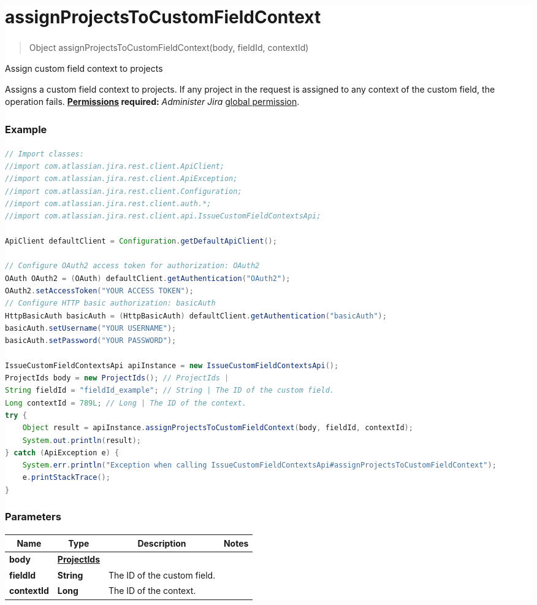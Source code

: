 <a name="assignProjectsToCustomFieldContext"></a>
# **assignProjectsToCustomFieldContext**
> Object assignProjectsToCustomFieldContext(body, fieldId, contextId)

Assign custom field context to projects

Assigns a custom field context to projects.  If any project in the request is assigned to any context of the custom field, the operation fails.  **[Permissions](#permissions) required:** *Administer Jira* [global permission](https://confluence.atlassian.com/x/x4dKLg).

### Example
```java
// Import classes:
//import com.atlassian.jira.rest.client.ApiClient;
//import com.atlassian.jira.rest.client.ApiException;
//import com.atlassian.jira.rest.client.Configuration;
//import com.atlassian.jira.rest.client.auth.*;
//import com.atlassian.jira.rest.client.api.IssueCustomFieldContextsApi;

ApiClient defaultClient = Configuration.getDefaultApiClient();

// Configure OAuth2 access token for authorization: OAuth2
OAuth OAuth2 = (OAuth) defaultClient.getAuthentication("OAuth2");
OAuth2.setAccessToken("YOUR ACCESS TOKEN");
// Configure HTTP basic authorization: basicAuth
HttpBasicAuth basicAuth = (HttpBasicAuth) defaultClient.getAuthentication("basicAuth");
basicAuth.setUsername("YOUR USERNAME");
basicAuth.setPassword("YOUR PASSWORD");

IssueCustomFieldContextsApi apiInstance = new IssueCustomFieldContextsApi();
ProjectIds body = new ProjectIds(); // ProjectIds | 
String fieldId = "fieldId_example"; // String | The ID of the custom field.
Long contextId = 789L; // Long | The ID of the context.
try {
    Object result = apiInstance.assignProjectsToCustomFieldContext(body, fieldId, contextId);
    System.out.println(result);
} catch (ApiException e) {
    System.err.println("Exception when calling IssueCustomFieldContextsApi#assignProjectsToCustomFieldContext");
    e.printStackTrace();
}
```

### Parameters

Name | Type | Description  | Notes
------------- | ------------- | ------------- | -------------
 **body** | [**ProjectIds**](ProjectIds.md)|  |
 **fieldId** | **String**| The ID of the custom field. |
 **contextId** | **Long**| The ID of the context. |
